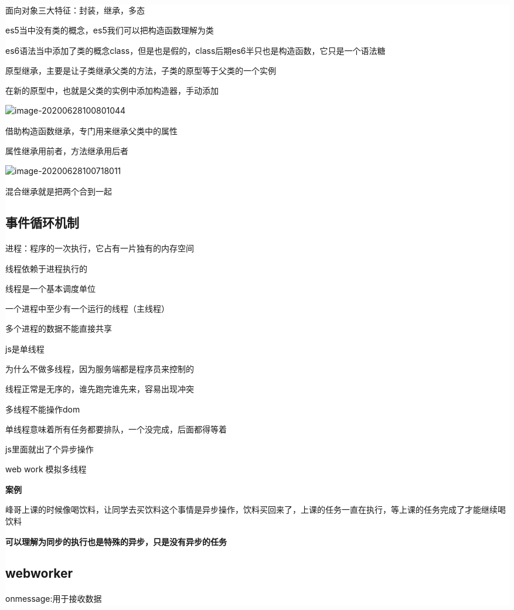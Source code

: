 面向对象三大特征：封装，继承，多态

es5当中没有类的概念，es5我们可以把构造函数理解为类

es6语法当中添加了类的概念class，但是也是假的，class后期es6半只也是构造函数，它只是一个语法糖

原型继承，主要是让子类继承父类的方法，子类的原型等于父类的一个实例

在新的原型中，也就是父类的实例中添加构造器，手动添加

![image-20200628100801044](C:\Users\zengxiaolong\AppData\Roaming\Typora\typora-user-images\image-20200628100801044.png)



借助构造函数继承，专门用来继承父类中的属性

属性继承用前者，方法继承用后者

![image-20200628100718011](C:\Users\zengxiaolong\AppData\Roaming\Typora\typora-user-images\image-20200628100718011.png)

混合继承就是把两个合到一起







## 事件循环机制

进程：程序的一次执行，它占有一片独有的内存空间

线程依赖于进程执行的

线程是一个基本调度单位

一个进程中至少有一个运行的线程（主线程）

多个进程的数据不能直接共享

js是单线程

为什么不做多线程，因为服务端都是程序员来控制的

线程正常是无序的，谁先跑完谁先来，容易出现冲突

多线程不能操作dom

单线程意味着所有任务都要排队，一个没完成，后面都得等着

js里面就出了个异步操作

web work 模拟多线程

**案例**

峰哥上课的时候像喝饮料，让同学去买饮料这个事情是异步操作，饮料买回来了，上课的任务一直在执行，等上课的任务完成了才能继续喝饮料

**可以理解为同步的执行也是特殊的异步，只是没有异步的任务**

## webworker

onmessage:用于接收数据
